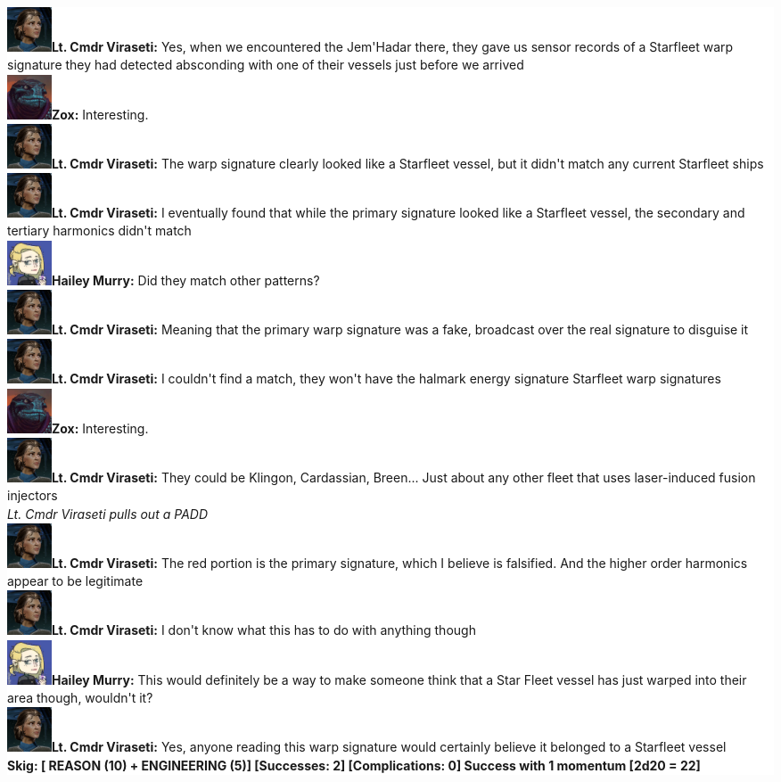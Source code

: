 ![](../images/viraseti.png)**Lt. Cmdr Viraseti:** Yes, when we encountered the Jem'Hadar there, they gave us sensor records of a Starfleet warp signature they had detected absconding with one of their vessels just before we arrived<br />
![](../images/zox.png)**Zox:** Interesting.<br />
![](../images/viraseti.png)**Lt. Cmdr Viraseti:** The warp signature clearly looked like a Starfleet vessel, but it didn't match any current Starfleet ships<br />
![](../images/viraseti.png)**Lt. Cmdr Viraseti:** I eventually found that while the primary signature looked like a Starfleet vessel, the secondary and tertiary harmonics didn't match<br />
![](../images/murry.png)**Hailey Murry:** Did they match other patterns?<br />
![](../images/viraseti.png)**Lt. Cmdr Viraseti:** Meaning that the primary warp signature was a fake, broadcast over the real signature to disguise it<br />
![](../images/viraseti.png)**Lt. Cmdr Viraseti:** I couldn't find a match, they won't have the halmark energy signature Starfleet warp signatures<br />
![](../images/zox.png)**Zox:** Interesting.<br />
![](../images/viraseti.png)**Lt. Cmdr Viraseti:** They could be Klingon, Cardassian, Breen... Just about any other fleet that uses laser-induced fusion injectors<br />
*Lt. Cmdr Viraseti pulls out a PADD*<br />
![](../images/viraseti.png)**Lt. Cmdr Viraseti:** The red portion is the primary signature, which I believe is falsified. And the higher order harmonics appear to be legitimate<br />
![](../images/viraseti.png)**Lt. Cmdr Viraseti:** I don't know what this has to do with anything though<br />
![](../images/murry.png)**Hailey Murry:** This would definitely be a way to make someone think that a Star Fleet vessel has just warped into their area though, wouldn't it?<br />
![](../images/viraseti.png)**Lt. Cmdr Viraseti:** Yes, anyone reading this warp signature would certainly believe it belonged to a Starfleet vessel<br />
**Skig: [ REASON  (10) +  ENGINEERING  (5)]
[Successes: 2] [Complications: 0]
Success with 1 momentum [2d20 = 22]**<br />